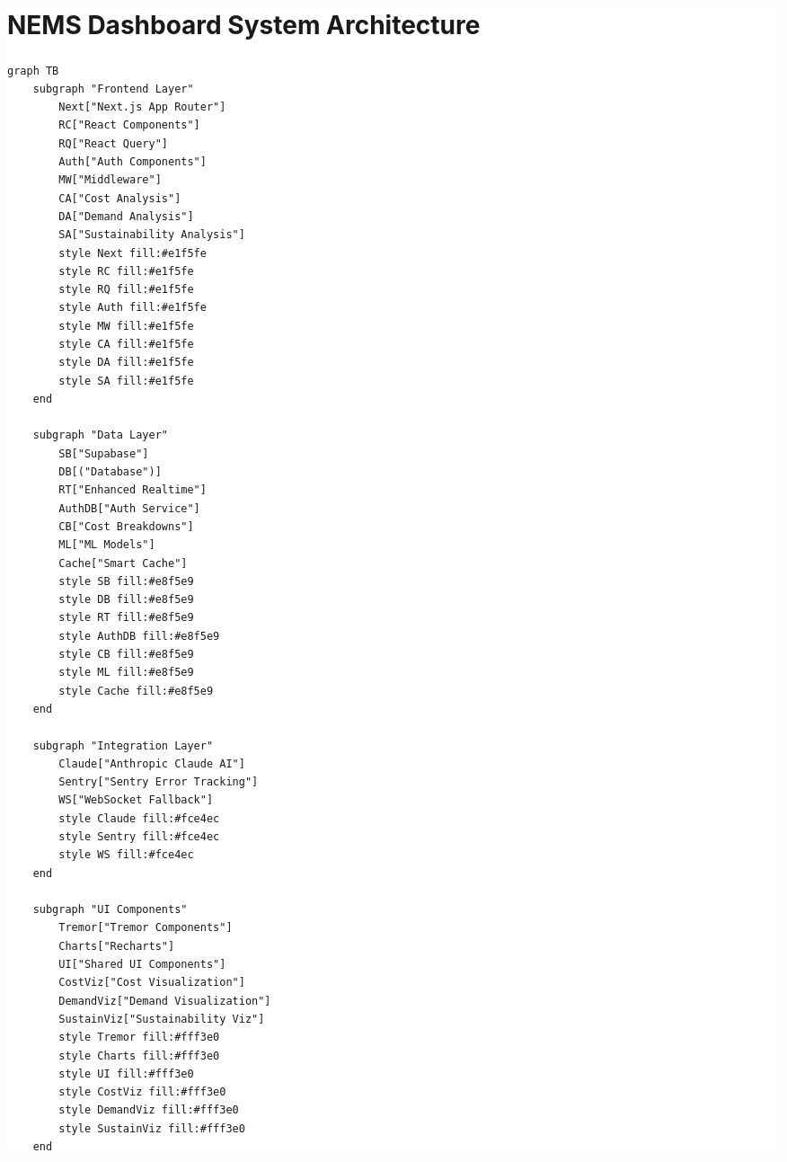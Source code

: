 # NEMS Dashboard System Architecture

```mermaid
graph TB
    subgraph "Frontend Layer"
        Next["Next.js App Router"]
        RC["React Components"]
        RQ["React Query"]
        Auth["Auth Components"]
        MW["Middleware"]
        CA["Cost Analysis"]
        DA["Demand Analysis"]
        SA["Sustainability Analysis"]
        style Next fill:#e1f5fe
        style RC fill:#e1f5fe
        style RQ fill:#e1f5fe
        style Auth fill:#e1f5fe
        style MW fill:#e1f5fe
        style CA fill:#e1f5fe
        style DA fill:#e1f5fe
        style SA fill:#e1f5fe
    end

    subgraph "Data Layer"
        SB["Supabase"]
        DB[("Database")]
        RT["Enhanced Realtime"]
        AuthDB["Auth Service"]
        CB["Cost Breakdowns"]
        ML["ML Models"]
        Cache["Smart Cache"]
        style SB fill:#e8f5e9
        style DB fill:#e8f5e9
        style RT fill:#e8f5e9
        style AuthDB fill:#e8f5e9
        style CB fill:#e8f5e9
        style ML fill:#e8f5e9
        style Cache fill:#e8f5e9
    end

    subgraph "Integration Layer"
        Claude["Anthropic Claude AI"]
        Sentry["Sentry Error Tracking"]
        WS["WebSocket Fallback"]
        style Claude fill:#fce4ec
        style Sentry fill:#fce4ec
        style WS fill:#fce4ec
    end

    subgraph "UI Components"
        Tremor["Tremor Components"]
        Charts["Recharts"]
        UI["Shared UI Components"]
        CostViz["Cost Visualization"]
        DemandViz["Demand Visualization"]
        SustainViz["Sustainability Viz"]
        style Tremor fill:#fff3e0
        style Charts fill:#fff3e0
        style UI fill:#fff3e0
        style CostViz fill:#fff3e0
        style DemandViz fill:#fff3e0
        style SustainViz fill:#fff3e0
    end
```